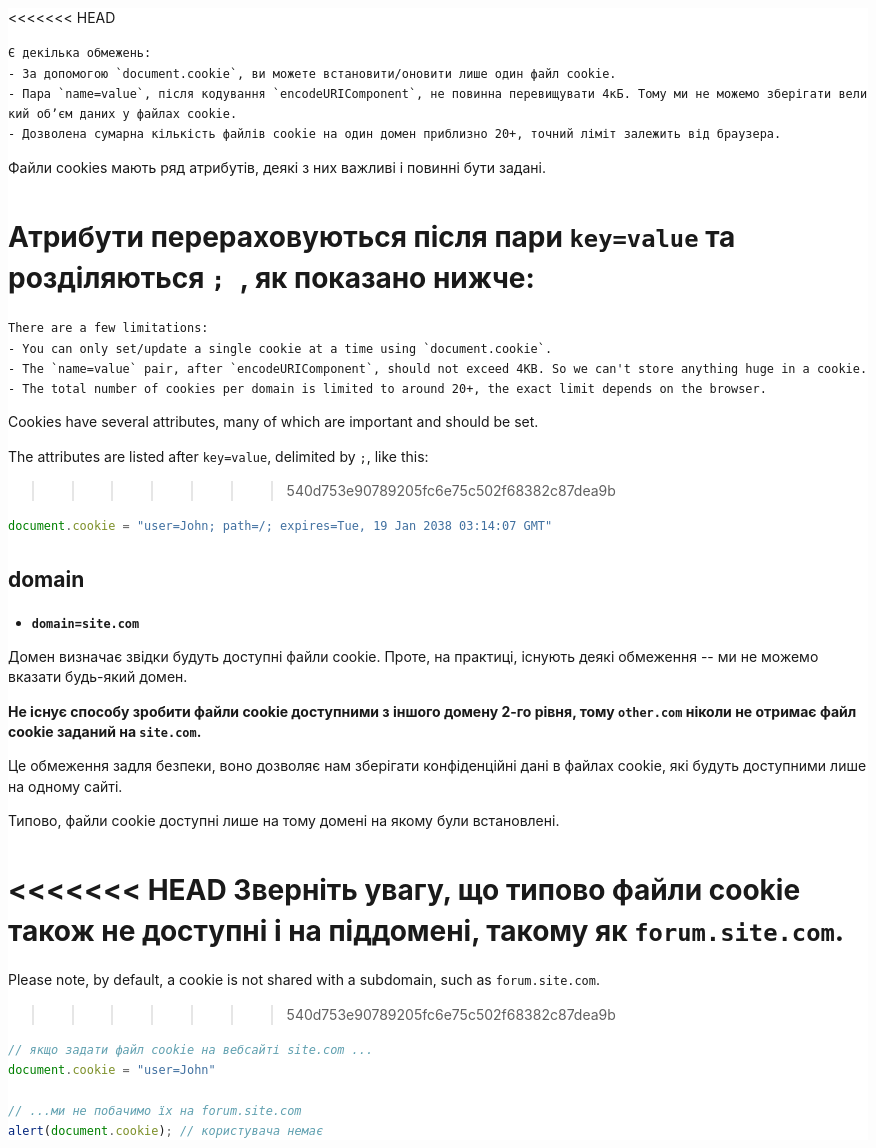 
<<<<<<< HEAD
```warn header="Обмеження"
Є декілька обмежень:
- За допомогою `document.cookie`, ви можете встановити/оновити лише один файл cookie.
- Пара `name=value`, після кодування `encodeURIComponent`, не повинна перевищувати 4кБ. Тому ми не можемо зберігати великий обʼєм даних у файлах cookie.
- Дозволена сумарна кількість файлів cookie на один домен приблизно 20+, точний ліміт залежить від браузера.
```

Файли cookies мають ряд атрибутів, деякі з них важливі і повинні бути задані.

Атрибути перераховуються після пари `key=value` та розділяються `; `, як показано нижче:
=======
```warn header="Limitations"
There are a few limitations:
- You can only set/update a single cookie at a time using `document.cookie`.
- The `name=value` pair, after `encodeURIComponent`, should not exceed 4KB. So we can't store anything huge in a cookie.
- The total number of cookies per domain is limited to around 20+, the exact limit depends on the browser.
```

Cookies have several attributes, many of which are important and should be set.

The attributes are listed after `key=value`, delimited by `;`, like this:
>>>>>>> 540d753e90789205fc6e75c502f68382c87dea9b

```js run
document.cookie = "user=John; path=/; expires=Tue, 19 Jan 2038 03:14:07 GMT"
```

## domain

- **`domain=site.com`**

Домен визначає звідки будуть доступні файли cookie. Проте, на практиці, існують деякі обмеження -- ми не можемо вказати будь-який домен.

**Не існує способу зробити файли cookie доступними з іншого домену 2-го рівня, тому `other.com` ніколи не отримає файл cookie заданий на `site.com`.**

Це обмеження задля безпеки, воно дозволяє нам зберігати конфіденційні дані в файлах cookie, які будуть доступними лише на одному сайті.

Типово, файли cookie доступні лише на тому домені на якому були встановлені.

<<<<<<< HEAD
Зверніть увагу, що типово файли cookie також не доступні і на піддомені, такому як `forum.site.com`.
=======
Please note, by default, a cookie is not shared with a subdomain, such as `forum.site.com`.
>>>>>>> 540d753e90789205fc6e75c502f68382c87dea9b

```js
// якщо задати файл cookie на вебсайті site.com ...
document.cookie = "user=John"

// ...ми не побачимо їх на forum.site.com
alert(document.cookie); // користувача немає
```
